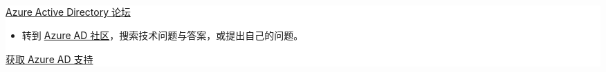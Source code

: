 [Azure Active Directory 论坛](https://social.msdn.microsoft.com/Forums/azure/en-US/home?forum=WindowsAzureAD)

* 转到 [Azure AD 社区](https://social.msdn.microsoft.com/Forums/azure/en-US/newthread?category=windowsazureplatform&forum=WindowsAzureAD&prof=required)，搜索技术问题与答案，或提出自己的问题。

[获取 Azure AD 支持](https://docs.microsoft.com/azure/active-directory/active-directory-troubleshooting-support-howto)
